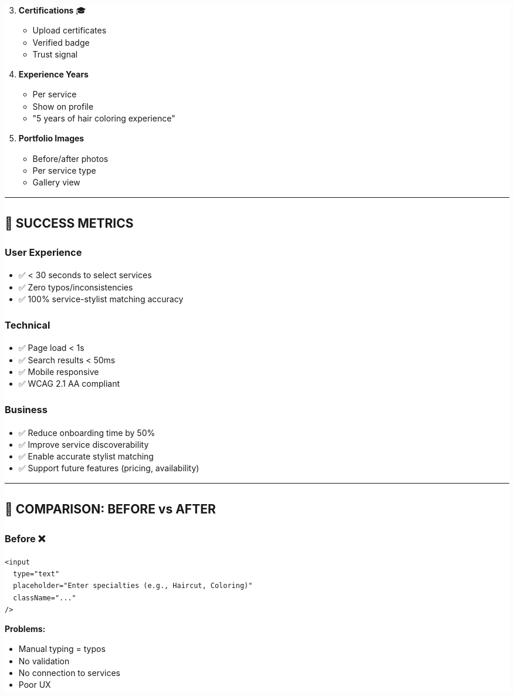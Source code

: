 3. **Certifications** 🎓
   - Upload certificates
   - Verified badge
   - Trust signal

4. **Experience Years**
   - Per service
   - Show on profile
   - "5 years of hair coloring experience"

5. **Portfolio Images**
   - Before/after photos
   - Per service type
   - Gallery view

---

## 🎯 SUCCESS METRICS

### User Experience
- ✅ < 30 seconds to select services
- ✅ Zero typos/inconsistencies
- ✅ 100% service-stylist matching accuracy

### Technical
- ✅ Page load < 1s
- ✅ Search results < 50ms
- ✅ Mobile responsive
- ✅ WCAG 2.1 AA compliant

### Business
- ✅ Reduce onboarding time by 50%
- ✅ Improve service discoverability
- ✅ Enable accurate stylist matching
- ✅ Support future features (pricing, availability)

---

## 🔄 COMPARISON: BEFORE vs AFTER

### Before ❌
```tsx
<input
  type="text"
  placeholder="Enter specialties (e.g., Haircut, Coloring)"
  className="..."
/>
```
**Problems:**
- Manual typing = typos
- No validation
- No connection to services
- Poor UX
